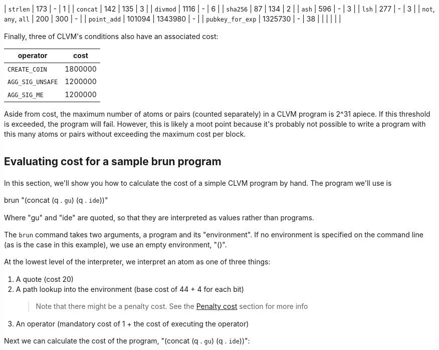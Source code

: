 | `strlen`                     | 173       | -            | 1                                                                                               |
| `concat`                     | 142       | 135          | 3                                                                                               |
| `divmod`                     | 1116      | -            | 6                                                                                               |
| `sha256`                     | 87        | 134          | 2                                                                                               |
| `ash`                        | 596       | -            | 3                                                                                               |
| `lsh`                        | 277       | -            | 3                                                                                               |
| `not`, `any`, `all`          | 200       | 300          | -                                                                                               |
| `point_add`                  | 101094    | 1343980      | -                                                                                               |
| `pubkey_for_exp`             | 1325730   | -            | 38                                                                                              |
|                              |           |              |                                                                                                 |

Finally, three of CLVM's conditions also have an associated cost:

| operator         | cost    |
| ---------------- | ------- |
| `CREATE_COIN`    | 1800000 |
| `AGG_SIG_UNSAFE` | 1200000 |
| `AGG_SIG_ME`     | 1200000 |

Aside from cost, the maximum number of atoms or pairs (counted separately) in a CLVM program is 2^31 apiece. If this threshold is exceeded, the program will fail. However, this is likely a moot point because it's probably not possible to write a program with this many atoms or pairs without exceeding the maximum cost per block.

## Evaluating cost for a sample brun program

In this section, we'll show you how to calculate the cost of a simple CLVM program by hand. The program we'll use is

brun "(concat (q . `gu`) (q . `ide`))"

Where "gu" and "ide" are quoted, so that they are interpreted as values rather than programs.

The `brun` command takes two arguments, a program and its "environment". If no environment is specified on the command line (as is the case in this example), we use an empty environment, "()".

At the lowest level of the interpreter, we interpret an atom as one of three things:

1. A quote (cost 20)
2. A path lookup into the environment (base cost of 44 + 4 for each bit)
   > Note that there might be a penalty cost. See the [Penalty cost](#penalty-cost) section for more info
3. An operator (mandatory cost of 1 + the cost of executing the operator)

Next we can calculate the cost of the program, "(concat (q . `gu`) (q . `ide`))":
